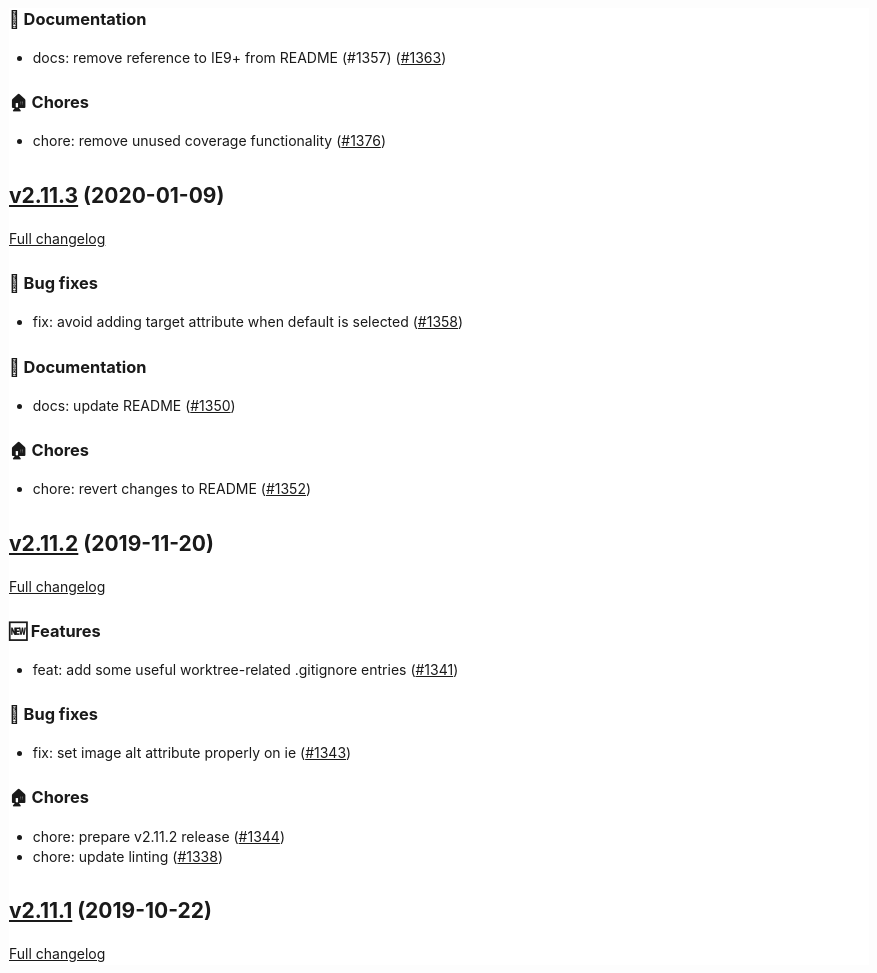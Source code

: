 ### :book: Documentation

-   docs: remove reference to IE9+ from README (#1357) ([\#1363](https://github.com/liferay/alloy-editor/pull/1363))

### :house: Chores

-   chore: remove unused coverage functionality ([\#1376](https://github.com/liferay/alloy-editor/pull/1376))

## [v2.11.3](https://github.com/liferay/alloy-editor/tree/v2.11.3) (2020-01-09)

[Full changelog](https://github.com/liferay/alloy-editor/compare/v2.11.2...v2.11.3)

### :wrench: Bug fixes

-   fix: avoid adding target attribute when default is selected ([\#1358](https://github.com/liferay/alloy-editor/pull/1358))

### :book: Documentation

-   docs: update README ([\#1350](https://github.com/liferay/alloy-editor/pull/1350))

### :house: Chores

-   chore: revert changes to README ([\#1352](https://github.com/liferay/alloy-editor/pull/1352))

## [v2.11.2](https://github.com/liferay/alloy-editor/tree/v2.11.2) (2019-11-20)

[Full changelog](https://github.com/liferay/alloy-editor/compare/v2.11.1...v2.11.2)

### :new: Features

-   feat: add some useful worktree-related .gitignore entries ([\#1341](https://github.com/liferay/alloy-editor/pull/1341))

### :wrench: Bug fixes

-   fix: set image alt attribute properly on ie ([\#1343](https://github.com/liferay/alloy-editor/pull/1343))

### :house: Chores

-   chore: prepare v2.11.2 release ([\#1344](https://github.com/liferay/alloy-editor/pull/1344))
-   chore: update linting ([\#1338](https://github.com/liferay/alloy-editor/pull/1338))

## [v2.11.1](https://github.com/liferay/alloy-editor/tree/v2.11.1) (2019-10-22)

[Full changelog](https://github.com/liferay/alloy-editor/compare/v2.11.0...v2.11.1)
